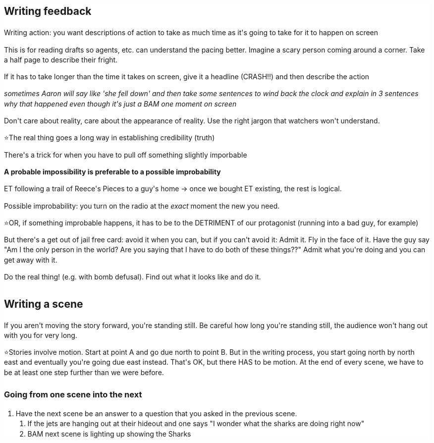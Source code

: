 ## Writing feedback
Writing action: you want descriptions of action to take as much time as it's going to take for it to happen on screen

This is for reading drafts so agents, etc. can understand the pacing better.
Imagine a scary person coming around a corner. Take a half page to describe their fright.

If it has to take longer than the time it takes on screen, give it a headline (CRASH!!) and then describe the action

*sometimes Aaron will say like 'she fell down' and then take some sentences to wind back the clock and explain in 3 sentences why that happened even though it's just a BAM one moment on screen*

Don't care about reality, care about the appearance of reality.
Use the right jargon that watchers won't understand.

⭐The real thing goes a long way in establishing credibility (truth)

There's a trick for when you have to pull off something slightly imporbable

**A probable impossibility is preferable to a possible improbability**

ET following a trail of Reece's Pieces to a guy's home -> once we bought ET existing, the rest is logical.

Possible improbability: you turn on the radio at the *exact* moment the new you need.

⭐OR, if something improbable happens, it has to be to the DETRIMENT of our protagonist (running into a bad guy, for example)

But there's a get out of jail free card: avoid it when you can, but if you can't avoid it: 
	Admit it. Fly in the face of it. Have the guy say "Am I the only person in the world? Are you saying that I have to do both of these things??"
	Admit what you're doing and you can get away with it.

Do the real thing! (e.g. with bomb defusal). Find out what it looks like and do it.


## Writing a scene

If you aren't moving the story forward, you're standing still.
Be careful how long you're standing still, the audience won't hang out with you for very long.

⭐Stories involve motion.
	Start at point A and go due north to point B.
		But in the writing process, you start going north by north east and eventually you're going due east instead.
			That's OK, but there HAS to be motion.
	At the end of every scene, we have to be at least one step further than we were before.

### Going from one scene into the next
1. Have the next scene be an answer to a question that you asked in the previous scene.
	1. If the jets are hanging out at their hideout and one says "I wonder what the sharks are doing right now"
	2. BAM next scene is lighting up showing the Sharks
	
